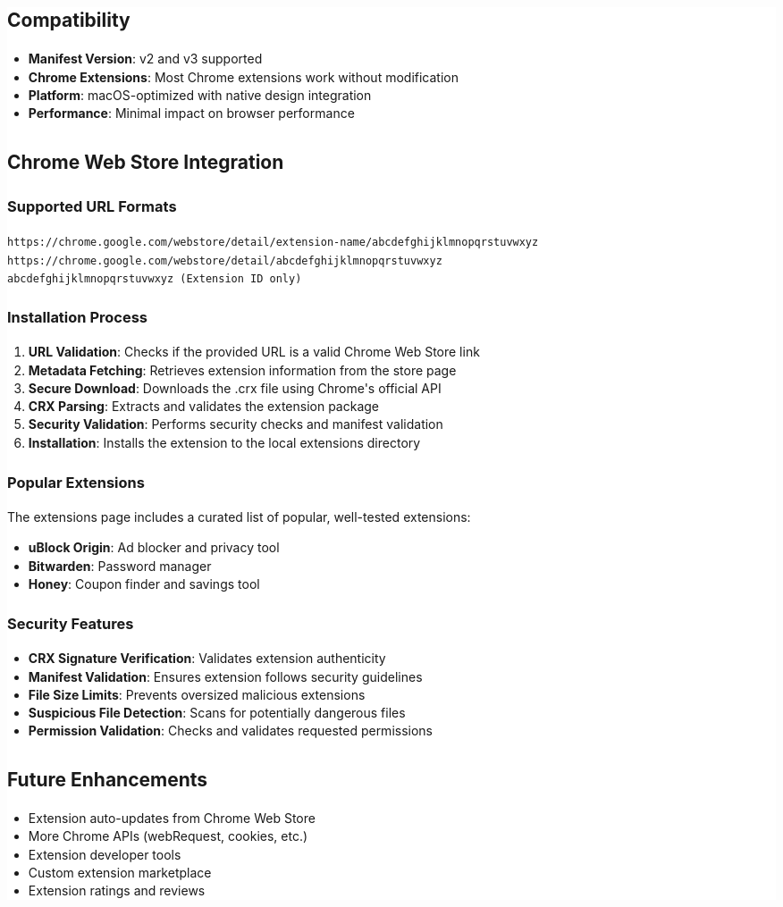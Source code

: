 ## Compatibility

- **Manifest Version**: v2 and v3 supported
- **Chrome Extensions**: Most Chrome extensions work without modification
- **Platform**: macOS-optimized with native design integration
- **Performance**: Minimal impact on browser performance

## Chrome Web Store Integration

### Supported URL Formats

```
https://chrome.google.com/webstore/detail/extension-name/abcdefghijklmnopqrstuvwxyz
https://chrome.google.com/webstore/detail/abcdefghijklmnopqrstuvwxyz
abcdefghijklmnopqrstuvwxyz (Extension ID only)
```

### Installation Process

1. **URL Validation**: Checks if the provided URL is a valid Chrome Web Store link
2. **Metadata Fetching**: Retrieves extension information from the store page
3. **Secure Download**: Downloads the .crx file using Chrome's official API
4. **CRX Parsing**: Extracts and validates the extension package
5. **Security Validation**: Performs security checks and manifest validation
6. **Installation**: Installs the extension to the local extensions directory

### Popular Extensions

The extensions page includes a curated list of popular, well-tested extensions:

- **uBlock Origin**: Ad blocker and privacy tool
- **Bitwarden**: Password manager
- **Honey**: Coupon finder and savings tool

### Security Features

- **CRX Signature Verification**: Validates extension authenticity
- **Manifest Validation**: Ensures extension follows security guidelines
- **File Size Limits**: Prevents oversized malicious extensions
- **Suspicious File Detection**: Scans for potentially dangerous files
- **Permission Validation**: Checks and validates requested permissions

## Future Enhancements

- Extension auto-updates from Chrome Web Store
- More Chrome APIs (webRequest, cookies, etc.)
- Extension developer tools
- Custom extension marketplace
- Extension ratings and reviews
